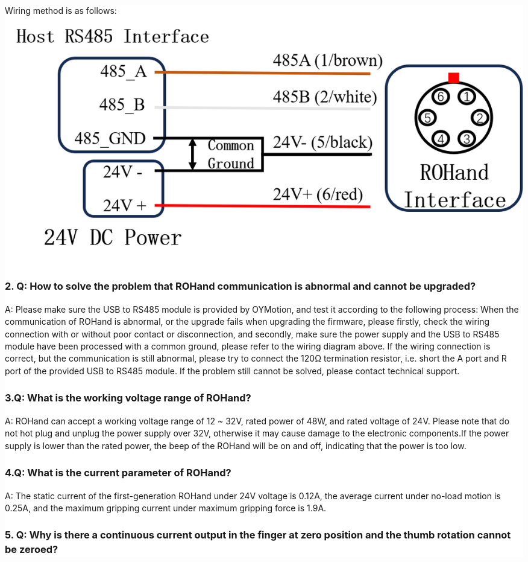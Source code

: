 Wiring method is as follows:
![ROHand_LSR wiring](res/wiring_realman_EN.png)

### 2. Q: How to solve the problem that ROHand communication is abnormal and cannot be upgraded?

A: Please make sure the USB to RS485 module is provided by OYMotion, and test it according to the following process: When the communication of ROHand is abnormal, or the upgrade fails when upgrading the firmware, please firstly, check the wiring connection with or without poor contact or disconnection, and secondly, make sure the power supply and the USB to RS485 module have been processed with a common ground, please refer to the wiring diagram above. If the wiring connection is correct, but the communication is still abnormal, please try to connect the 120Ω termination resistor, i.e. short the A port and R port of the provided USB to RS485 module. If the problem still cannot be solved, please contact technical support.

### 3.Q: What is the working voltage range of ROHand?

A: ROHand can accept a working voltage range of 12 ~ 32V, rated power of 48W, and rated voltage of 24V. Please note that do not hot plug and unplug the power supply over 32V, otherwise it may cause damage to the electronic components.If the power supply is lower than the rated power, the beep of the ROHand will be on and off, indicating that the power is too low.

### 4.Q: What is the current parameter of ROHand?

A: The static current of the first-generation ROHand under 24V voltage is 0.12A, the average current under no-load motion is 0.25A, and the maximum gripping current under maximum gripping force is 1.9A.

### 5. Q: Why is there a continuous current output in the finger at zero position and the thumb rotation cannot be zeroed?
